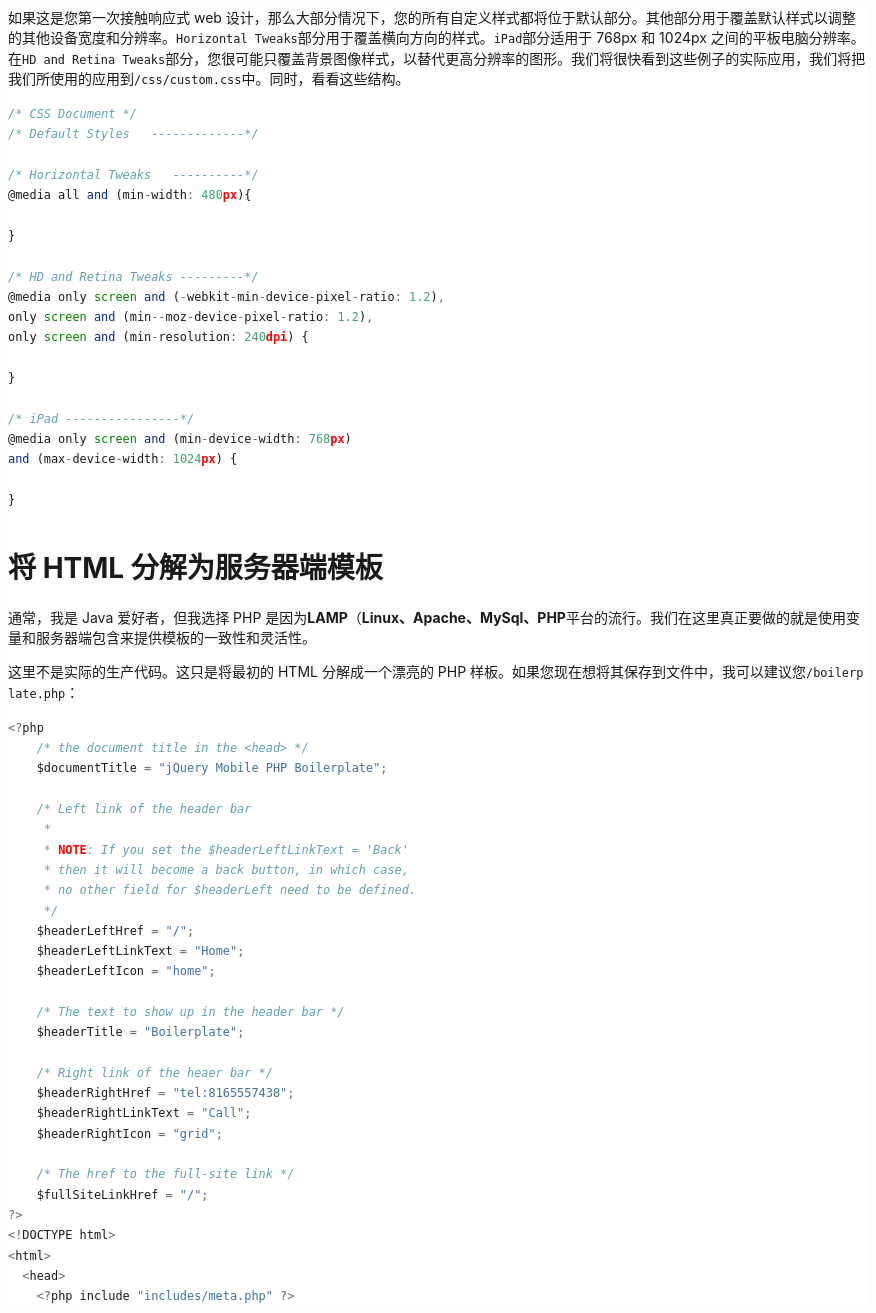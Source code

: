 如果这是您第一次接触响应式 web 设计，那么大部分情况下，您的所有自定义样式都将位于默认部分。其他部分用于覆盖默认样式以调整的其他设备宽度和分辨率。`Horizontal Tweaks`部分用于覆盖横向方向的样式。`iPad`部分适用于 768px 和 1024px 之间的平板电脑分辨率。在`HD and Retina Tweaks`部分，您很可能只覆盖背景图像样式，以替代更高分辨率的图形。我们将很快看到这些例子的实际应用，我们将把我们所使用的应用到`/css/custom.css`中。同时，看看这些结构。

```js
/* CSS Document */  
/* Default Styles   -------------*/  

/* Horizontal Tweaks   ----------*/ 
@media all and (min-width: 480px){   

}  

/* HD and Retina Tweaks ---------*/ 
@media only screen and (-webkit-min-device-pixel-ratio: 1.2),        
only screen and (min--moz-device-pixel-ratio: 1.2),       
only screen and (min-resolution: 240dpi) {   

}   

/* iPad ----------------*/ 
@media only screen and (min-device-width: 768px)
and (max-device-width: 1024px) {      

}

```

# 将 HTML 分解为服务器端模板

通常，我是 Java 爱好者，但我选择 PHP 是因为**LAMP**（**Linux、Apache、MySql、PHP**平台的流行。我们在这里真正要做的就是使用变量和服务器端包含来提供模板的一致性和灵活性。

这里不是实际的生产代码。这只是将最初的 HTML 分解成一个漂亮的 PHP 样板。如果您现在想将其保存到文件中，我可以建议您`/boilerplate.php`：

```js
<?php   
    /* the document title in the <head> */  
    $documentTitle = "jQuery Mobile PHP Boilerplate";       

    /* Left link of the header bar       
     *   
     * NOTE: If you set the $headerLeftLinkText = 'Back'     
     * then it will become a back button, in which case,     
     * no other field for $headerLeft need to be defined.    
     */     
    $headerLeftHref = "/";  
    $headerLeftLinkText = "Home";   
    $headerLeftIcon = "home";       

    /* The text to show up in the header bar */ 
    $headerTitle = "Boilerplate";   

    /* Right link of the heaer bar */   
    $headerRightHref = "tel:8165557438";    
    $headerRightLinkText = "Call";  
    $headerRightIcon = "grid";      

    /* The href to the full-site link */    
    $fullSiteLinkHref = "/";     
?>  
<!DOCTYPE html>  
<html> 
  <head>    
    <?php include "includes/meta.php" ?> 
```